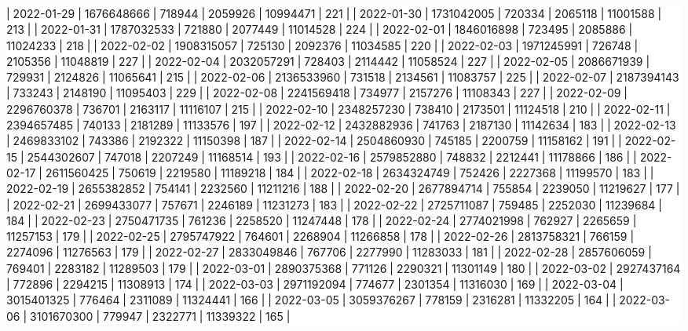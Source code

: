 | 2022-01-29 | 1676648666 | 718944 | 2059926 | 10994471 | 221 |
| 2022-01-30 | 1731042005 | 720334 | 2065118 | 11001588 | 213 |
| 2022-01-31 | 1787032533 | 721880 | 2077449 | 11014528 | 224 |
| 2022-02-01 | 1846016898 | 723495 | 2085886 | 11024233 | 218 |
| 2022-02-02 | 1908315057 | 725130 | 2092376 | 11034585 | 220 |
| 2022-02-03 | 1971245991 | 726748 | 2105356 | 11048819 | 227 |
| 2022-02-04 | 2032057291 | 728403 | 2114442 | 11058524 | 227 |
| 2022-02-05 | 2086671939 | 729931 | 2124826 | 11065641 | 215 |
| 2022-02-06 | 2136533960 | 731518 | 2134561 | 11083757 | 225 |
| 2022-02-07 | 2187394143 | 733243 | 2148190 | 11095403 | 229 |
| 2022-02-08 | 2241569418 | 734977 | 2157276 | 11108343 | 227 |
| 2022-02-09 | 2296760378 | 736701 | 2163117 | 11116107 | 215 |
| 2022-02-10 | 2348257230 | 738410 | 2173501 | 11124518 | 210 |
| 2022-02-11 | 2394657485 | 740133 | 2181289 | 11133576 | 197 |
| 2022-02-12 | 2432882936 | 741763 | 2187130 | 11142634 | 183 |
| 2022-02-13 | 2469833102 | 743386 | 2192322 | 11150398 | 187 |
| 2022-02-14 | 2504860930 | 745185 | 2200759 | 11158162 | 191 |
| 2022-02-15 | 2544302607 | 747018 | 2207249 | 11168514 | 193 |
| 2022-02-16 | 2579852880 | 748832 | 2212441 | 11178866 | 186 |
| 2022-02-17 | 2611560425 | 750619 | 2219580 | 11189218 | 184 |
| 2022-02-18 | 2634324749 | 752426 | 2227368 | 11199570 | 183 |
| 2022-02-19 | 2655382852 | 754141 | 2232560 | 11211216 | 188 |
| 2022-02-20 | 2677894714 | 755854 | 2239050 | 11219627 | 177 |
| 2022-02-21 | 2699433077 | 757671 | 2246189 | 11231273 | 183 |
| 2022-02-22 | 2725711087 | 759485 | 2252030 | 11239684 | 184 |
| 2022-02-23 | 2750471735 | 761236 | 2258520 | 11247448 | 178 |
| 2022-02-24 | 2774021998 | 762927 | 2265659 | 11257153 | 179 |
| 2022-02-25 | 2795747922 | 764601 | 2268904 | 11266858 | 178 |
| 2022-02-26 | 2813758321 | 766159 | 2274096 | 11276563 | 179 |
| 2022-02-27 | 2833049846 | 767706 | 2277990 | 11283033 | 181 |
| 2022-02-28 | 2857606059 | 769401 | 2283182 | 11289503 | 179 |
| 2022-03-01 | 2890375368 | 771126 | 2290321 | 11301149 | 180 |
| 2022-03-02 | 2927437164 | 772896 | 2294215 | 11308913 | 174 |
| 2022-03-03 | 2971192094 | 774677 | 2301354 | 11316030 | 169 |
| 2022-03-04 | 3015401325 | 776464 | 2311089 | 11324441 | 166 |
| 2022-03-05 | 3059376267 | 778159 | 2316281 | 11332205 | 164 |
| 2022-03-06 | 3101670300 | 779947 | 2322771 | 11339322 | 165 |